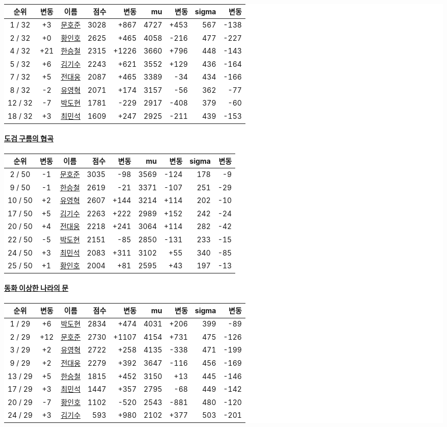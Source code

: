 | 순위 | 변동 | 이름 | 점수 | 변동 | mu | 변동 | sigma | 변동 |
|:---:|:---:|:---:|---:|---:|---:|---:|---:|---:|
| 1 / 32 | +3 | [문호준](../munhojun) | 3028 | +867 | 4727 | +453 | 567 | -138 |
| 2 / 32 | +0 | [황인호](../hwanginho) | 2625 | +465 | 4058 | -216 | 477 | -227 |
| 4 / 32 | +21 | [한승철](../hanseungcheol) | 2315 | +1226 | 3660 | +796 | 448 | -143 |
| 5 / 32 | +6 | [김기수](../gimgisu) | 2243 | +621 | 3552 | +129 | 436 | -164 |
| 7 / 32 | +5 | [전대웅](../jeondaewoong) | 2087 | +465 | 3389 | -34 | 434 | -166 |
| 8 / 32 | -2 | [유영혁](../yuyeonghyeok) | 2071 | +174 | 3157 | -56 | 362 | -77 |
| 12 / 32 | -7 | [박도현](../bakdohyeon) | 1781 | -229 | 2917 | -408 | 379 | -60 |
| 18 / 32 | +3 | [최민석](../choiminseok) | 1609 | +247 | 2925 | -211 | 439 | -153 |

#### [도검 구름의 협곡](../hyupgog)

| 순위 | 변동 | 이름 | 점수 | 변동 | mu | 변동 | sigma | 변동 |
|:---:|:---:|:---:|---:|---:|---:|---:|---:|---:|
| 2 / 50 | -1 | [문호준](../munhojun) | 3035 | -98 | 3569 | -124 | 178 | -9 |
| 9 / 50 | -1 | [한승철](../hanseungcheol) | 2619 | -21 | 3371 | -107 | 251 | -29 |
| 10 / 50 | +2 | [유영혁](../yuyeonghyeok) | 2607 | +144 | 3214 | +114 | 202 | -10 |
| 17 / 50 | +5 | [김기수](../gimgisu) | 2263 | +222 | 2989 | +152 | 242 | -24 |
| 20 / 50 | +4 | [전대웅](../jeondaewoong) | 2218 | +241 | 3064 | +114 | 282 | -42 |
| 22 / 50 | -5 | [박도현](../bakdohyeon) | 2151 | -85 | 2850 | -131 | 233 | -15 |
| 24 / 50 | +3 | [최민석](../choiminseok) | 2083 | +311 | 3102 | +55 | 340 | -85 |
| 25 / 50 | +1 | [황인호](../hwanginho) | 2004 | +81 | 2595 | +43 | 197 | -13 |

#### [동화 이상한 나라의 문](../gate)

| 순위 | 변동 | 이름 | 점수 | 변동 | mu | 변동 | sigma | 변동 |
|:---:|:---:|:---:|---:|---:|---:|---:|---:|---:|
| 1 / 29 | +6 | [박도현](../bakdohyeon) | 2834 | +474 | 4031 | +206 | 399 | -89 |
| 2 / 29 | +12 | [문호준](../munhojun) | 2730 | +1107 | 4154 | +731 | 475 | -126 |
| 3 / 29 | +2 | [유영혁](../yuyeonghyeok) | 2722 | +258 | 4135 | -338 | 471 | -199 |
| 9 / 29 | +2 | [전대웅](../jeondaewoong) | 2279 | +392 | 3647 | -116 | 456 | -169 |
| 13 / 29 | +5 | [한승철](../hanseungcheol) | 1815 | +452 | 3150 | +13 | 445 | -146 |
| 17 / 29 | +3 | [최민석](../choiminseok) | 1447 | +357 | 2795 | -68 | 449 | -142 |
| 20 / 29 | -7 | [황인호](../hwanginho) | 1102 | -520 | 2543 | -881 | 480 | -120 |
| 24 / 29 | +3 | [김기수](../gimgisu) | 593 | +980 | 2102 | +377 | 503 | -201 |
